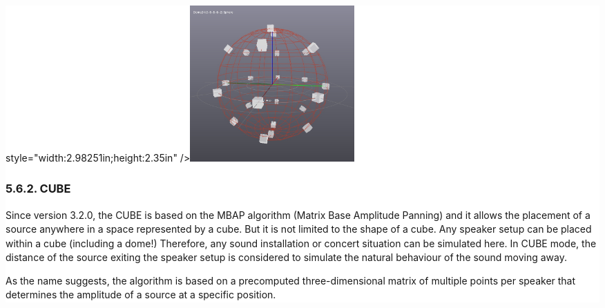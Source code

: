 style="width:2.98251in;height:2.35in" /><img src="./media-en/media/image55.jpg"
style="width:2.48066in;height:2.35in" />

### 5.6.2. CUBE

Since version 3.2.0, the CUBE is based on the MBAP algorithm (Matrix
Base Amplitude Panning) and it allows the placement of a source anywhere
in a space represented by a cube. But it is not limited to the shape of
a cube. Any speaker setup can be placed within a cube (including a
dome!) Therefore, any sound installation or concert situation can be
simulated here. In CUBE mode, the distance of the source exiting the
speaker setup is considered to simulate the natural behaviour of the
sound moving away.

As the name suggests, the algorithm is based on a precomputed
three-dimensional matrix of multiple points per speaker that determines
the amplitude of a source at a specific position.
